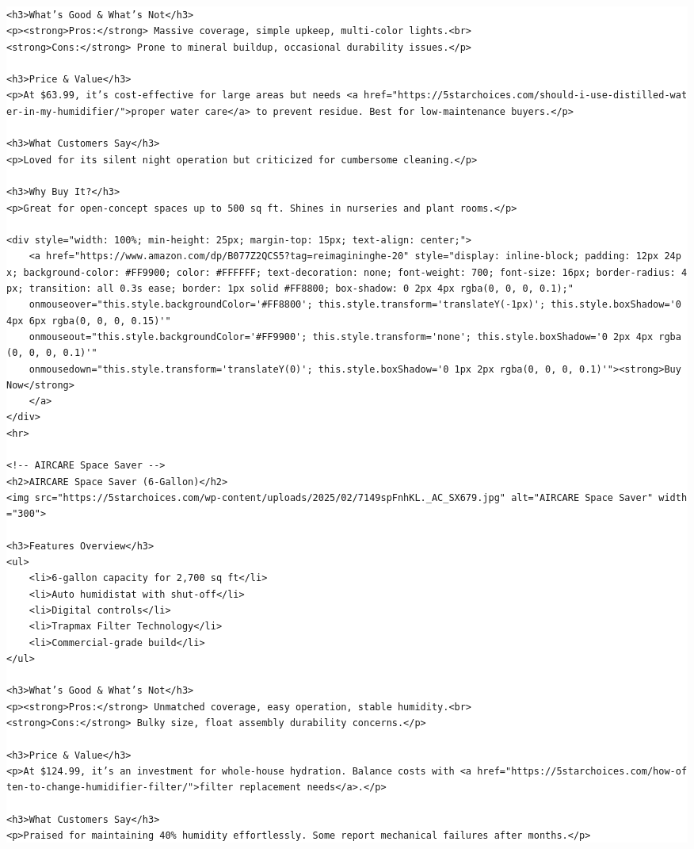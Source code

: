     <h3>What’s Good & What’s Not</h3>
    <p><strong>Pros:</strong> Massive coverage, simple upkeep, multi-color lights.<br>
    <strong>Cons:</strong> Prone to mineral buildup, occasional durability issues.</p>

    <h3>Price & Value</h3>
    <p>At $63.99, it’s cost-effective for large areas but needs <a href="https://5starchoices.com/should-i-use-distilled-water-in-my-humidifier/">proper water care</a> to prevent residue. Best for low-maintenance buyers.</p>

    <h3>What Customers Say</h3>
    <p>Loved for its silent night operation but criticized for cumbersome cleaning.</p>

    <h3>Why Buy It?</h3>
    <p>Great for open-concept spaces up to 500 sq ft. Shines in nurseries and plant rooms.</p>

    <div style="width: 100%; min-height: 25px; margin-top: 15px; text-align: center;">
        <a href="https://www.amazon.com/dp/B077Z2QCS5?tag=reimagininghe-20" style="display: inline-block; padding: 12px 24px; background-color: #FF9900; color: #FFFFFF; text-decoration: none; font-weight: 700; font-size: 16px; border-radius: 4px; transition: all 0.3s ease; border: 1px solid #FF8800; box-shadow: 0 2px 4px rgba(0, 0, 0, 0.1);"
        onmouseover="this.style.backgroundColor='#FF8800'; this.style.transform='translateY(-1px)'; this.style.boxShadow='0 4px 6px rgba(0, 0, 0, 0.15)'"
        onmouseout="this.style.backgroundColor='#FF9900'; this.style.transform='none'; this.style.boxShadow='0 2px 4px rgba(0, 0, 0, 0.1)'"
        onmousedown="this.style.transform='translateY(0)'; this.style.boxShadow='0 1px 2px rgba(0, 0, 0, 0.1)'"><strong>Buy Now</strong>
        </a>
    </div>
    <hr>

    <!-- AIRCARE Space Saver -->
    <h2>AIRCARE Space Saver (6-Gallon)</h2>
    <img src="https://5starchoices.com/wp-content/uploads/2025/02/7149spFnhKL._AC_SX679.jpg" alt="AIRCARE Space Saver" width="300">
    
    <h3>Features Overview</h3>
    <ul>
        <li>6-gallon capacity for 2,700 sq ft</li>
        <li>Auto humidistat with shut-off</li>
        <li>Digital controls</li>
        <li>Trapmax Filter Technology</li>
        <li>Commercial-grade build</li>
    </ul>

    <h3>What’s Good & What’s Not</h3>
    <p><strong>Pros:</strong> Unmatched coverage, easy operation, stable humidity.<br>
    <strong>Cons:</strong> Bulky size, float assembly durability concerns.</p>

    <h3>Price & Value</h3>
    <p>At $124.99, it’s an investment for whole-house hydration. Balance costs with <a href="https://5starchoices.com/how-often-to-change-humidifier-filter/">filter replacement needs</a>.</p>

    <h3>What Customers Say</h3>
    <p>Praised for maintaining 40% humidity effortlessly. Some report mechanical failures after months.</p>
